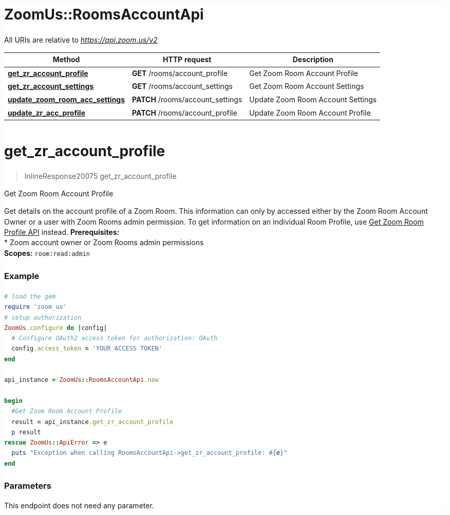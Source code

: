# ZoomUs::RoomsAccountApi

All URIs are relative to *https://api.zoom.us/v2*

Method | HTTP request | Description
------------- | ------------- | -------------
[**get_zr_account_profile**](RoomsAccountApi.md#get_zr_account_profile) | **GET** /rooms/account_profile | Get Zoom Room Account Profile
[**get_zr_account_settings**](RoomsAccountApi.md#get_zr_account_settings) | **GET** /rooms/account_settings | Get Zoom Room Account Settings
[**update_zoom_room_acc_settings**](RoomsAccountApi.md#update_zoom_room_acc_settings) | **PATCH** /rooms/account_settings | Update Zoom Room Account Settings
[**update_zr_acc_profile**](RoomsAccountApi.md#update_zr_acc_profile) | **PATCH** /rooms/account_profile | Update Zoom Room Account Profile


# **get_zr_account_profile**
> InlineResponse20075 get_zr_account_profile

Get Zoom Room Account Profile

Get details on the account profile of a Zoom Room. This information can only by accessed either by the Zoom Room Account Owner or a user with Zoom Rooms admin permission. To get information on an individual Room Profile, use [Get Zoom Room Profile API](https://marketplace.zoom.us/docs/api-reference/zoom-api/rooms/getzrprofile) instead.  **Prerequisites:**<br> * Zoom account owner or Zoom Rooms admin permissions<br>  **Scopes:** `room:read:admin`<br> 

### Example
```ruby
# load the gem
require 'zoom_us'
# setup authorization
ZoomUs.configure do |config|
  # Configure OAuth2 access token for authorization: OAuth
  config.access_token = 'YOUR ACCESS TOKEN'
end

api_instance = ZoomUs::RoomsAccountApi.new

begin
  #Get Zoom Room Account Profile
  result = api_instance.get_zr_account_profile
  p result
rescue ZoomUs::ApiError => e
  puts "Exception when calling RoomsAccountApi->get_zr_account_profile: #{e}"
end
```

### Parameters
This endpoint does not need any parameter.
